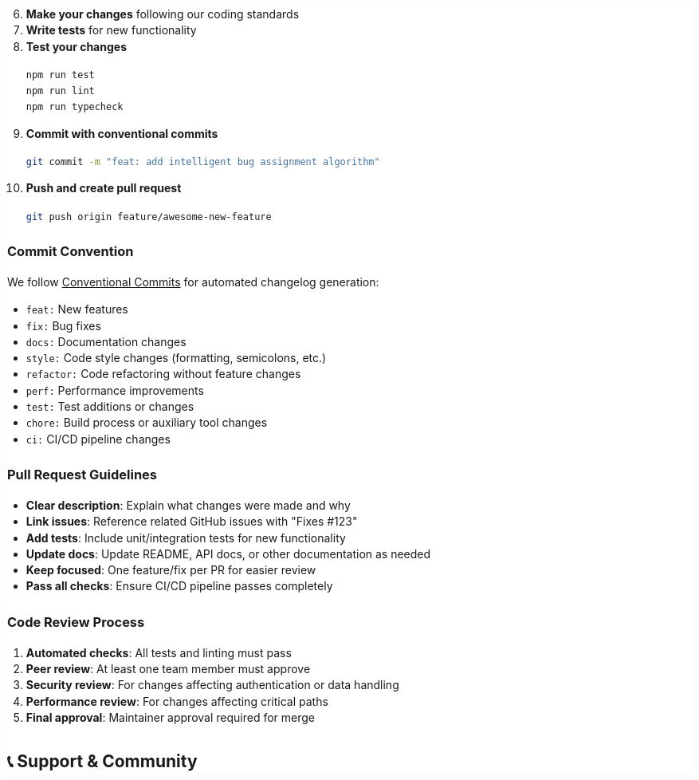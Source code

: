    ```bash
   ```
6. **Make your changes** following our coding standards
7. **Write tests** for new functionality
8. **Test your changes**
   ```bash
   npm run test
   npm run lint
   npm run typecheck
   ```
9. **Commit with conventional commits**
   ```bash
   git commit -m "feat: add intelligent bug assignment algorithm"
   ```
10. **Push and create pull request**
    ```bash
    git push origin feature/awesome-new-feature
    ```

### Commit Convention

We follow [Conventional Commits](https://conventionalcommits.org/) for automated changelog generation:

- `feat:` New features
- `fix:` Bug fixes
- `docs:` Documentation changes
- `style:` Code style changes (formatting, semicolons, etc.)
- `refactor:` Code refactoring without feature changes
- `perf:` Performance improvements
- `test:` Test additions or changes
- `chore:` Build process or auxiliary tool changes
- `ci:` CI/CD pipeline changes

### Pull Request Guidelines

- **Clear description**: Explain what changes were made and why
- **Link issues**: Reference related GitHub issues with "Fixes #123"
- **Add tests**: Include unit/integration tests for new functionality
- **Update docs**: Update README, API docs, or other documentation as needed
- **Keep focused**: One feature/fix per PR for easier review
- **Pass all checks**: Ensure CI/CD pipeline passes completely

### Code Review Process

1. **Automated checks**: All tests and linting must pass
2. **Peer review**: At least one team member must approve
3. **Security review**: For changes affecting authentication or data handling
4. **Performance review**: For changes affecting critical paths
5. **Final approval**: Maintainer approval required for merge

## 📞 Support & Community
